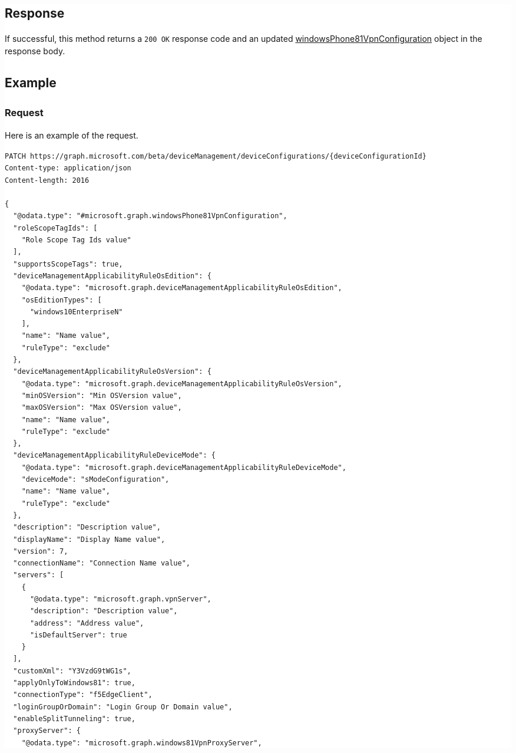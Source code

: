 
## Response
If successful, this method returns a `200 OK` response code and an updated [windowsPhone81VpnConfiguration](../resources/intune-deviceconfig-windowsphone81vpnconfiguration.md) object in the response body.

## Example

### Request
Here is an example of the request.
``` http
PATCH https://graph.microsoft.com/beta/deviceManagement/deviceConfigurations/{deviceConfigurationId}
Content-type: application/json
Content-length: 2016

{
  "@odata.type": "#microsoft.graph.windowsPhone81VpnConfiguration",
  "roleScopeTagIds": [
    "Role Scope Tag Ids value"
  ],
  "supportsScopeTags": true,
  "deviceManagementApplicabilityRuleOsEdition": {
    "@odata.type": "microsoft.graph.deviceManagementApplicabilityRuleOsEdition",
    "osEditionTypes": [
      "windows10EnterpriseN"
    ],
    "name": "Name value",
    "ruleType": "exclude"
  },
  "deviceManagementApplicabilityRuleOsVersion": {
    "@odata.type": "microsoft.graph.deviceManagementApplicabilityRuleOsVersion",
    "minOSVersion": "Min OSVersion value",
    "maxOSVersion": "Max OSVersion value",
    "name": "Name value",
    "ruleType": "exclude"
  },
  "deviceManagementApplicabilityRuleDeviceMode": {
    "@odata.type": "microsoft.graph.deviceManagementApplicabilityRuleDeviceMode",
    "deviceMode": "sModeConfiguration",
    "name": "Name value",
    "ruleType": "exclude"
  },
  "description": "Description value",
  "displayName": "Display Name value",
  "version": 7,
  "connectionName": "Connection Name value",
  "servers": [
    {
      "@odata.type": "microsoft.graph.vpnServer",
      "description": "Description value",
      "address": "Address value",
      "isDefaultServer": true
    }
  ],
  "customXml": "Y3VzdG9tWG1s",
  "applyOnlyToWindows81": true,
  "connectionType": "f5EdgeClient",
  "loginGroupOrDomain": "Login Group Or Domain value",
  "enableSplitTunneling": true,
  "proxyServer": {
    "@odata.type": "microsoft.graph.windows81VpnProxyServer",
```